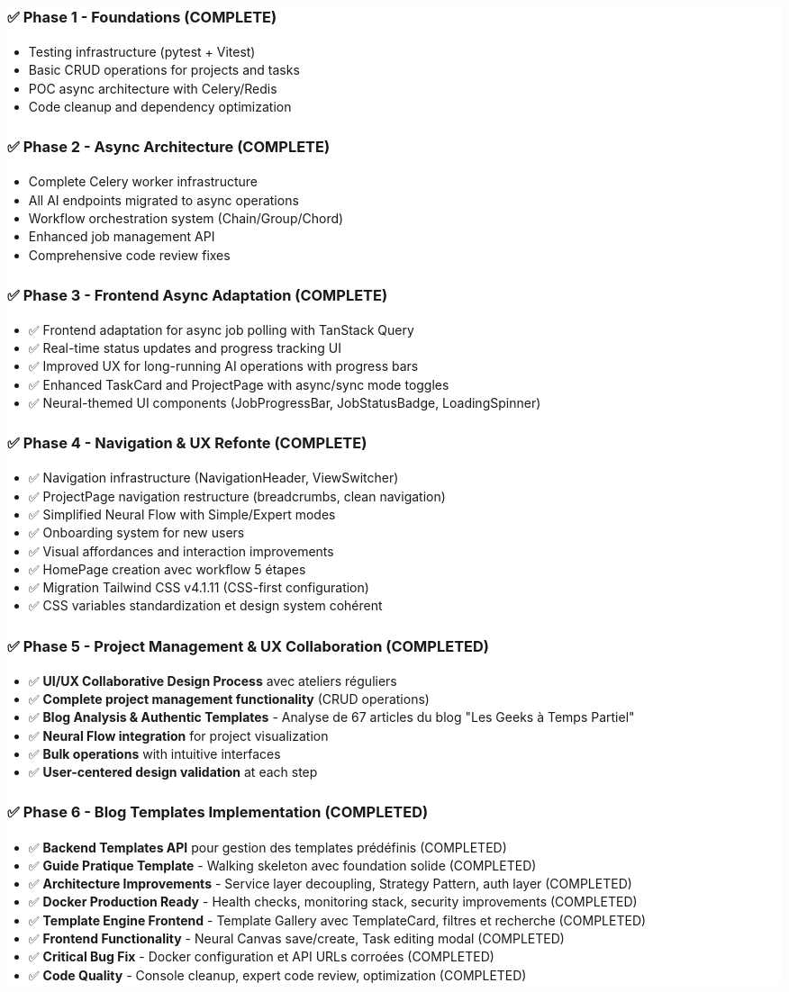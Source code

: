 ### ✅ Phase 1 - Foundations (COMPLETE)
- Testing infrastructure (pytest + Vitest)
- Basic CRUD operations for projects and tasks
- POC async architecture with Celery/Redis
- Code cleanup and dependency optimization

### ✅ Phase 2 - Async Architecture (COMPLETE)
- Complete Celery worker infrastructure
- All AI endpoints migrated to async operations
- Workflow orchestration system (Chain/Group/Chord)
- Enhanced job management API
- Comprehensive code review fixes

### ✅ Phase 3 - Frontend Async Adaptation (COMPLETE)
- ✅ Frontend adaptation for async job polling with TanStack Query
- ✅ Real-time status updates and progress tracking UI
- ✅ Improved UX for long-running AI operations with progress bars
- ✅ Enhanced TaskCard and ProjectPage with async/sync mode toggles
- ✅ Neural-themed UI components (JobProgressBar, JobStatusBadge, LoadingSpinner)

### ✅ Phase 4 - Navigation & UX Refonte (COMPLETE)
- ✅ Navigation infrastructure (NavigationHeader, ViewSwitcher)
- ✅ ProjectPage navigation restructure (breadcrumbs, clean navigation)
- ✅ Simplified Neural Flow with Simple/Expert modes
- ✅ Onboarding system for new users
- ✅ Visual affordances and interaction improvements
- ✅ HomePage creation avec workflow 5 étapes
- ✅ Migration Tailwind CSS v4.1.11 (CSS-first configuration)
- ✅ CSS variables standardization et design system cohérent

### ✅ Phase 5 - Project Management & UX Collaboration (COMPLETED)
- ✅ **UI/UX Collaborative Design Process** avec ateliers réguliers
- ✅ **Complete project management functionality** (CRUD operations)
- ✅ **Blog Analysis & Authentic Templates** - Analyse de 67 articles du blog "Les Geeks à Temps Partiel"
- ✅ **Neural Flow integration** for project visualization
- ✅ **Bulk operations** with intuitive interfaces
- ✅ **User-centered design validation** at each step

### ✅ Phase 6 - Blog Templates Implementation (COMPLETED)
- ✅ **Backend Templates API** pour gestion des templates prédéfinis (COMPLETED)
- ✅ **Guide Pratique Template** - Walking skeleton avec foundation solide (COMPLETED)
- ✅ **Architecture Improvements** - Service layer decoupling, Strategy Pattern, auth layer (COMPLETED)
- ✅ **Docker Production Ready** - Health checks, monitoring stack, security improvements (COMPLETED)
- ✅ **Template Engine Frontend** - Template Gallery avec TemplateCard, filtres et recherche (COMPLETED)
- ✅ **Frontend Functionality** - Neural Canvas save/create, Task editing modal (COMPLETED)
- ✅ **Critical Bug Fix** - Docker configuration et API URLs corroées (COMPLETED)
- ✅ **Code Quality** - Console cleanup, expert code review, optimization (COMPLETED)

